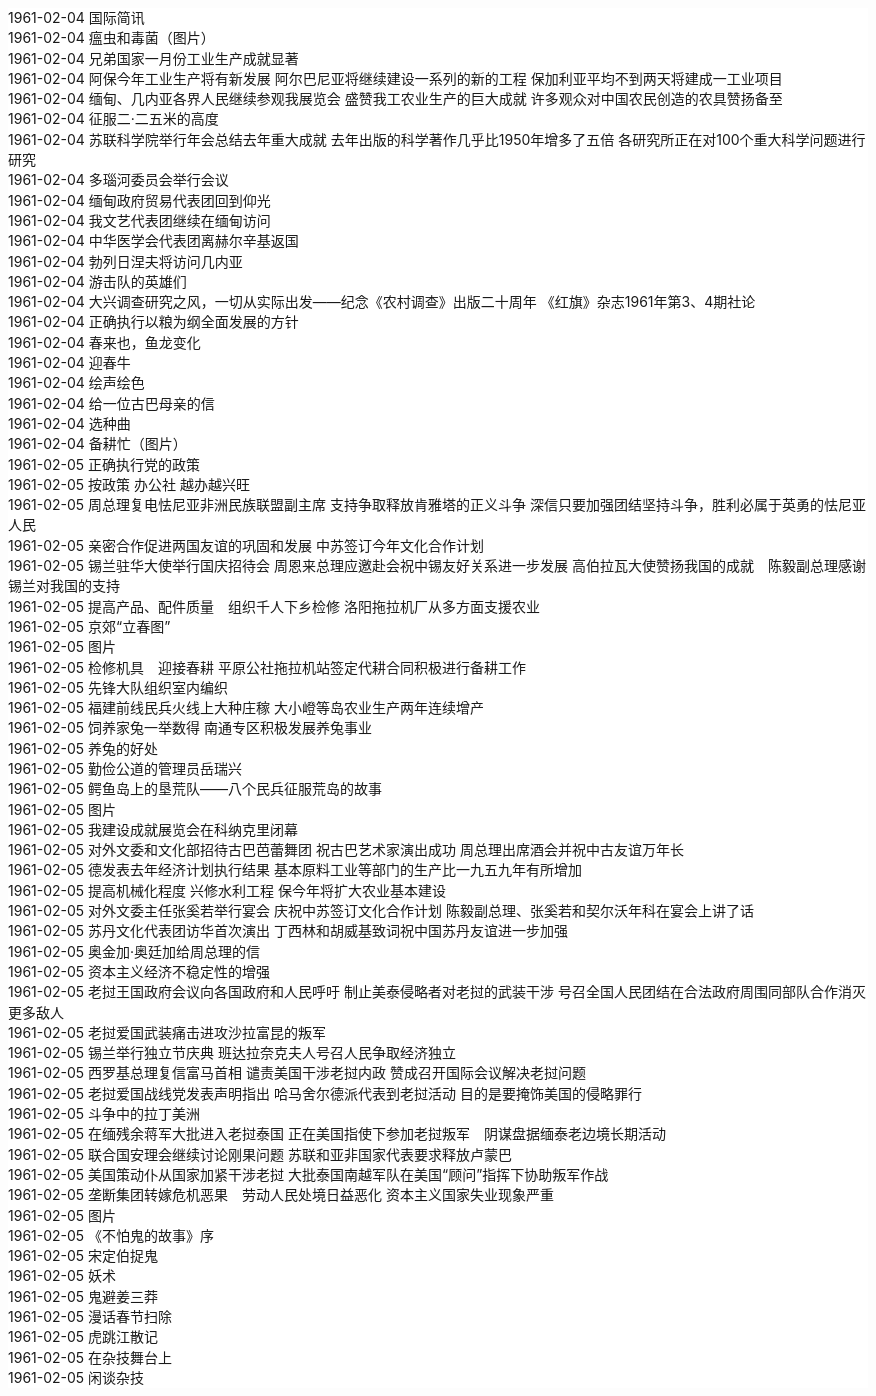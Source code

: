 1961-02-04 国际简讯  
1961-02-04 瘟虫和毒菌（图片）  
1961-02-04 兄弟国家一月份工业生产成就显著  
1961-02-04 阿保今年工业生产将有新发展  阿尔巴尼亚将继续建设一系列的新的工程  保加利亚平均不到两天将建成一工业项目  
1961-02-04 缅甸、几内亚各界人民继续参观我展览会  盛赞我工农业生产的巨大成就  许多观众对中国农民创造的农具赞扬备至  
1961-02-04 征服二·二五米的高度  
1961-02-04 苏联科学院举行年会总结去年重大成就  去年出版的科学著作几乎比1950年增多了五倍  各研究所正在对100个重大科学问题进行研究  
1961-02-04 多瑙河委员会举行会议  
1961-02-04 缅甸政府贸易代表团回到仰光  
1961-02-04 我文艺代表团继续在缅甸访问  
1961-02-04 中华医学会代表团离赫尔辛基返国  
1961-02-04 勃列日涅夫将访问几内亚  
1961-02-04 游击队的英雄们  
1961-02-04 大兴调查研究之风，一切从实际出发——纪念《农村调查》出版二十周年  《红旗》杂志1961年第3、4期社论  
1961-02-04 正确执行以粮为纲全面发展的方针  
1961-02-04 春来也，鱼龙变化  
1961-02-04 迎春牛  
1961-02-04 绘声绘色  
1961-02-04 给一位古巴母亲的信  
1961-02-04 选种曲  
1961-02-04 备耕忙（图片）  
1961-02-05 正确执行党的政策  
1961-02-05 按政策  办公社  越办越兴旺  
1961-02-05 周总理复电怯尼亚非洲民族联盟副主席  支持争取释放肯雅塔的正义斗争  深信只要加强团结坚持斗争，胜利必属于英勇的怯尼亚人民  
1961-02-05 亲密合作促进两国友谊的巩固和发展  中苏签订今年文化合作计划  
1961-02-05 锡兰驻华大使举行国庆招待会  周恩来总理应邀赴会祝中锡友好关系进一步发展  高伯拉瓦大使赞扬我国的成就　陈毅副总理感谢锡兰对我国的支持  
1961-02-05 提高产品、配件质量　组织千人下乡检修  洛阳拖拉机厂从多方面支援农业  
1961-02-05 京郊“立春图”  
1961-02-05 图片  
1961-02-05 检修机具　迎接春耕  平原公社拖拉机站签定代耕合同积极进行备耕工作  
1961-02-05 先锋大队组织室内编织  
1961-02-05 福建前线民兵火线上大种庄稼  大小嶝等岛农业生产两年连续增产  
1961-02-05 饲养家兔一举数得  南通专区积极发展养兔事业  
1961-02-05 养兔的好处  
1961-02-05 勤俭公道的管理员岳瑞兴  
1961-02-05 鳄鱼岛上的垦荒队——八个民兵征服荒岛的故事  
1961-02-05 图片  
1961-02-05 我建设成就展览会在科纳克里闭幕  
1961-02-05 对外文委和文化部招待古巴芭蕾舞团  祝古巴艺术家演出成功  周总理出席酒会并祝中古友谊万年长  
1961-02-05 德发表去年经济计划执行结果  基本原料工业等部门的生产比一九五九年有所增加  
1961-02-05 提高机械化程度  兴修水利工程  保今年将扩大农业基本建设  
1961-02-05 对外文委主任张奚若举行宴会  庆祝中苏签订文化合作计划  陈毅副总理、张奚若和契尔沃年科在宴会上讲了话  
1961-02-05 苏丹文化代表团访华首次演出  丁西林和胡威基致词祝中国苏丹友谊进一步加强  
1961-02-05 奥金加·奥廷加给周总理的信  
1961-02-05 资本主义经济不稳定性的增强  
1961-02-05 老挝王国政府会议向各国政府和人民呼吁  制止美泰侵略者对老挝的武装干涉  号召全国人民团结在合法政府周围同部队合作消灭更多敌人  
1961-02-05 老挝爱国武装痛击进攻沙拉富昆的叛军  
1961-02-05 锡兰举行独立节庆典  班达拉奈克夫人号召人民争取经济独立  
1961-02-05 西罗基总理复信富马首相  谴责美国干涉老挝内政  赞成召开国际会议解决老挝问题  
1961-02-05 老挝爱国战线党发表声明指出  哈马舍尔德派代表到老挝活动  目的是要掩饰美国的侵略罪行  
1961-02-05 斗争中的拉丁美洲  
1961-02-05 在缅残余蒋军大批进入老挝泰国  正在美国指使下参加老挝叛军　阴谋盘据缅泰老边境长期活动  
1961-02-05 联合国安理会继续讨论刚果问题  苏联和亚非国家代表要求释放卢蒙巴  
1961-02-05 美国策动仆从国家加紧干涉老挝  大批泰国南越军队在美国“顾问”指挥下协助叛军作战  
1961-02-05 垄断集团转嫁危机恶果　劳动人民处境日益恶化  资本主义国家失业现象严重  
1961-02-05 图片  
1961-02-05 《不怕鬼的故事》序  
1961-02-05 宋定伯捉鬼  
1961-02-05 妖术  
1961-02-05 鬼避姜三莽  
1961-02-05 漫话春节扫除  
1961-02-05 虎跳江散记  
1961-02-05 在杂技舞台上  
1961-02-05 闲谈杂技  